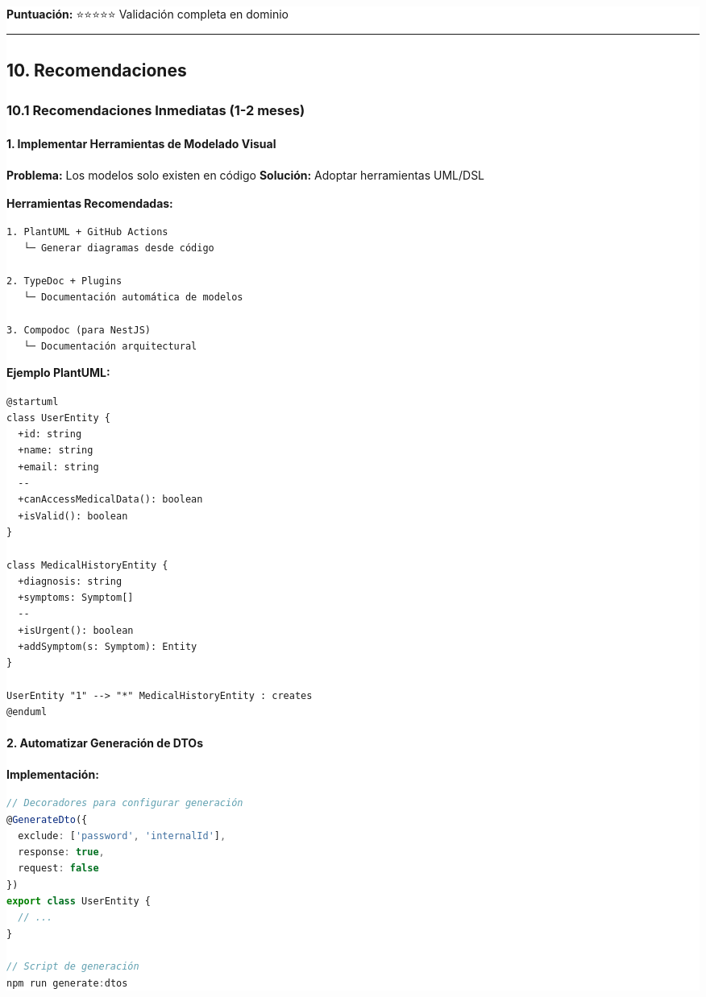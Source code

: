 **Puntuación:** ⭐⭐⭐⭐⭐ Validación completa en dominio

---

## 10. Recomendaciones

### 10.1 Recomendaciones Inmediatas (1-2 meses)

#### 1. Implementar Herramientas de Modelado Visual

**Problema:** Los modelos solo existen en código
**Solución:** Adoptar herramientas UML/DSL

**Herramientas Recomendadas:**
```
1. PlantUML + GitHub Actions
   └─ Generar diagramas desde código
   
2. TypeDoc + Plugins
   └─ Documentación automática de modelos
   
3. Compodoc (para NestJS)
   └─ Documentación arquitectural
```

**Ejemplo PlantUML:**
```plantuml
@startuml
class UserEntity {
  +id: string
  +name: string
  +email: string
  --
  +canAccessMedicalData(): boolean
  +isValid(): boolean
}

class MedicalHistoryEntity {
  +diagnosis: string
  +symptoms: Symptom[]
  --
  +isUrgent(): boolean
  +addSymptom(s: Symptom): Entity
}

UserEntity "1" --> "*" MedicalHistoryEntity : creates
@enduml
```

#### 2. Automatizar Generación de DTOs

**Implementación:**

```typescript
// Decoradores para configurar generación
@GenerateDto({
  exclude: ['password', 'internalId'],
  response: true,
  request: false
})
export class UserEntity {
  // ...
}

// Script de generación
npm run generate:dtos
```